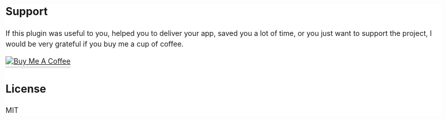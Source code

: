 ## Support

If this plugin was useful to you, helped you to deliver your app, saved you a lot of time, or you just want to support the project, I would be very grateful if you buy me a cup of coffee.

<a href="https://www.buymeacoffee.com/SalimDev" target="_blank"><img src="https://www.buymeacoffee.com/assets/img/custom_images/purple_img.png" alt="Buy Me A Coffee" style="height: 41px !important;width: 174px !important;box-shadow: 0px 3px 2px 0px rgba(190, 190, 190, 0.5) !important;-webkit-box-shadow: 0px 3px 2px 0px rgba(190, 190, 190, 0.5) !important;" ></a>

## License

MIT
